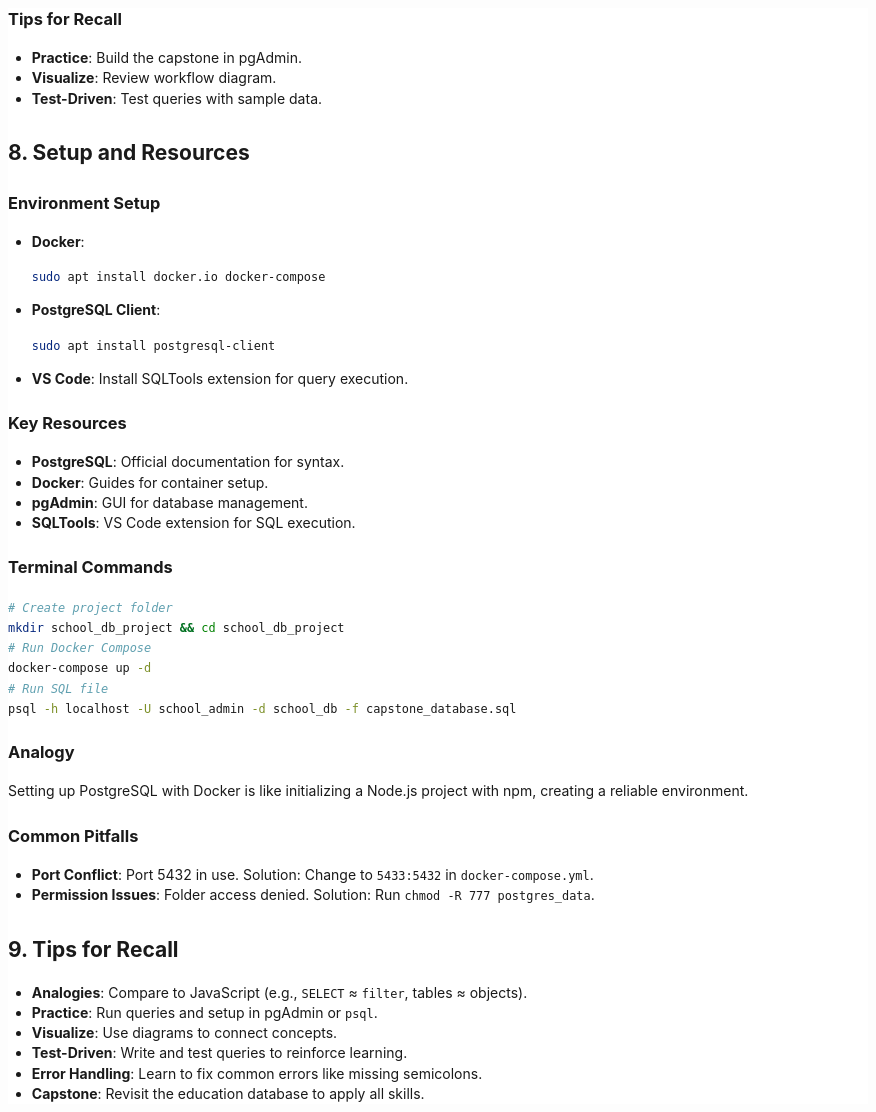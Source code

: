 ### Tips for Recall

- **Practice**: Build the capstone in pgAdmin.
- **Visualize**: Review workflow diagram.
- **Test-Driven**: Test queries with sample data.

## 8. Setup and Resources

### Environment Setup

- **Docker**:
  ```bash
  sudo apt install docker.io docker-compose
  ```
- **PostgreSQL Client**:
  ```bash
  sudo apt install postgresql-client
  ```
- **VS Code**: Install SQLTools extension for query execution.

### Key Resources

- **PostgreSQL**: Official documentation for syntax.
- **Docker**: Guides for container setup.
- **pgAdmin**: GUI for database management.
- **SQLTools**: VS Code extension for SQL execution.

### Terminal Commands

```bash
# Create project folder
mkdir school_db_project && cd school_db_project
# Run Docker Compose
docker-compose up -d
# Run SQL file
psql -h localhost -U school_admin -d school_db -f capstone_database.sql
```

### Analogy

Setting up PostgreSQL with Docker is like initializing a Node.js project with npm, creating a reliable environment.

### Common Pitfalls

- **Port Conflict**: Port 5432 in use. Solution: Change to `5433:5432` in `docker-compose.yml`.
- **Permission Issues**: Folder access denied. Solution: Run `chmod -R 777 postgres_data`.

## 9. Tips for Recall

- **Analogies**: Compare to JavaScript (e.g., `SELECT` ≈ `filter`, tables ≈ objects).
- **Practice**: Run queries and setup in pgAdmin or `psql`.
- **Visualize**: Use diagrams to connect concepts.
- **Test-Driven**: Write and test queries to reinforce learning.
- **Error Handling**: Learn to fix common errors like missing semicolons.
- **Capstone**: Revisit the education database to apply all skills.
